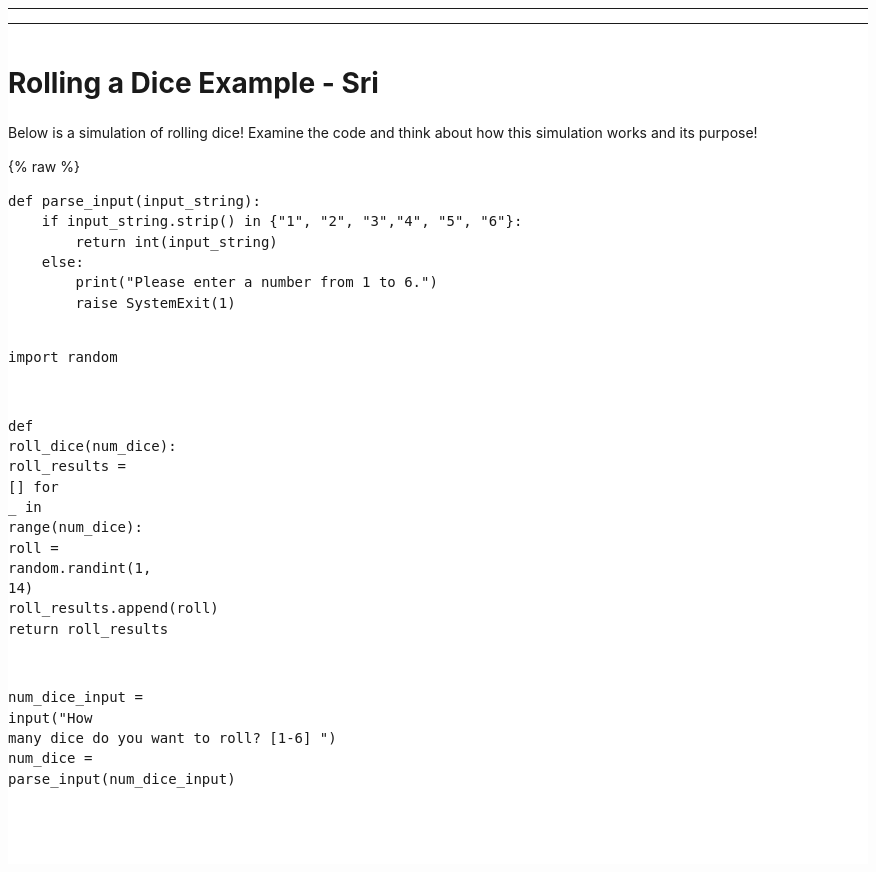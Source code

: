 <div class="cell border-box-sizing text_cell rendered"><div class="inner_cell">
<div class="text_cell_render border-box-sizing rendered_html">
<p><hr></p>
<hr>
</div>
</div>
</div>
<div class="cell border-box-sizing text_cell rendered"><div class="inner_cell">
<div class="text_cell_render border-box-sizing rendered_html">
<h1 id="Rolling-a-Dice-Example---Sri">Rolling a Dice Example - Sri<a class="anchor-link" href="#Rolling-a-Dice-Example---Sri"> </a></h1>
</div>
</div>
</div>
<div class="cell border-box-sizing text_cell rendered"><div class="inner_cell">
<div class="text_cell_render border-box-sizing rendered_html">
<p>Below is a simulation of rolling dice! Examine the code and think about how this simulation works and its purpose!</p>

</div>
</div>
</div>
    {% raw %}
    
<div class="cell border-box-sizing code_cell rendered">
<div class="input">

<div class="inner_cell">
    <div class="input_area">
<div class=" highlight hl-ipython3"><pre><span></span><span class="k">def</span> <span class="nf">parse_input</span><span class="p">(</span><span class="n">input_string</span><span class="p">):</span>
    <span class="k">if</span> <span class="n">input_string</span><span class="o">.</span><span class="n">strip</span><span class="p">()</span> <span class="ow">in</span> <span class="p">{</span><span class="s2">&quot;1&quot;</span><span class="p">,</span> <span class="s2">&quot;2&quot;</span><span class="p">,</span> <span class="s2">&quot;3&quot;</span><span class="p">,</span><span class="s2">&quot;4&quot;</span><span class="p">,</span> <span class="s2">&quot;5&quot;</span><span class="p">,</span> <span class="s2">&quot;6&quot;</span><span class="p">}:</span>
        <span class="k">return</span> <span class="nb">int</span><span class="p">(</span><span class="n">input_string</span><span class="p">)</span>
    <span class="k">else</span><span class="p">:</span>
        <span class="nb">print</span><span class="p">(</span><span class="s2">&quot;Please enter a number from 1 to 6.&quot;</span><span class="p">)</span>
        <span class="k">raise</span> <span class="ne">SystemExit</span><span class="p">(</span><span class="mi">1</span><span class="p">)</span>

<span class="kn">import</span> <span class="nn">random</span>

<span class="k">def</span> <span class="nf">roll_dice</span><span class="p">(</span><span class="n">num_dice</span><span class="p">):</span>
    <span class="n">roll_results</span> <span class="o">=</span> <span class="p">[]</span>
    <span class="k">for</span> <span class="n">_</span> <span class="ow">in</span> <span class="nb">range</span><span class="p">(</span><span class="n">num_dice</span><span class="p">):</span>
        <span class="n">roll</span> <span class="o">=</span> <span class="n">random</span><span class="o">.</span><span class="n">randint</span><span class="p">(</span><span class="mi">1</span><span class="p">,</span> <span class="mi">14</span><span class="p">)</span>
        <span class="n">roll_results</span><span class="o">.</span><span class="n">append</span><span class="p">(</span><span class="n">roll</span><span class="p">)</span>
    <span class="k">return</span> <span class="n">roll_results</span>


<span class="n">num_dice_input</span> <span class="o">=</span> <span class="nb">input</span><span class="p">(</span><span class="s2">&quot;How many dice do you want to roll? [1-6] &quot;</span><span class="p">)</span>
<span class="n">num_dice</span> <span class="o">=</span> <span class="n">parse_input</span><span class="p">(</span><span class="n">num_dice_input</span><span class="p">)</span>